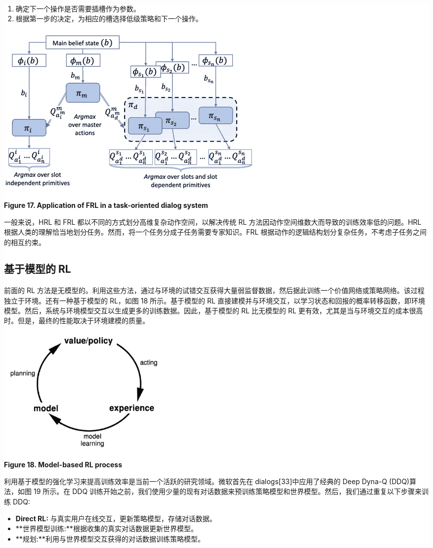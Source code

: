 1.  确定下一个操作是否需要插槽作为参数。
2.  根据第一步的决定，为相应的槽选择低级策略和下一个操作。

![](img/f02d347b5edee237d48c72efc7590e72.png)

**Figure 17\. Application of FRL in a task-oriented dialog system**

一般来说，HRL 和 FRL 都以不同的方式划分高维复杂动作空间，以解决传统 RL 方法因动作空间维数大而导致的训练效率低的问题。HRL 根据人类的理解恰当地划分任务。然而，将一个任务分成子任务需要专家知识。FRL 根据动作的逻辑结构划分复杂任务，不考虑子任务之间的相互约束。

## 基于模型的 RL

前面的 RL 方法是无模型的。利用这些方法，通过与环境的试错交互获得大量弱监督数据，然后据此训练一个价值网络或策略网络。该过程独立于环境。还有一种基于模型的 RL，如图 18 所示。基于模型的 RL 直接建模并与环境交互，以学习状态和回报的概率转移函数，即环境模型。然后，系统与环境模型交互以生成更多的训练数据。因此，基于模型的 RL 比无模型的 RL 更有效，尤其是当与环境交互的成本很高时。但是，最终的性能取决于环境建模的质量。

![](img/79dba4a737dba570be688372e2387404.png)

**Figure 18\. Model-based RL process**

利用基于模型的强化学习来提高训练效率是当前一个活跃的研究领域。微软首先在 dialogs[33]中应用了经典的 Deep Dyna-Q (DDQ)算法，如图 19 所示。在 DDQ 训练开始之前，我们使用少量的现有对话数据来预训练策略模型和世界模型。然后，我们通过重复以下步骤来训练 DDQ:

*   **Direct RL:** 与真实用户在线交互，更新策略模型，存储对话数据。
*   **世界模型训练:**根据收集的真实对话数据更新世界模型。
*   **规划:**利用与世界模型交互获得的对话数据训练策略模型。
